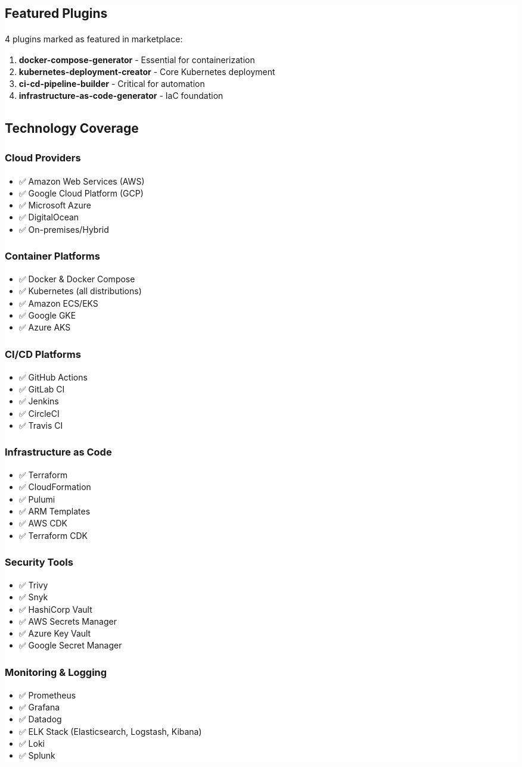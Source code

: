 ## Featured Plugins

4 plugins marked as featured in marketplace:
1. **docker-compose-generator** - Essential for containerization
2. **kubernetes-deployment-creator** - Core Kubernetes deployment
3. **ci-cd-pipeline-builder** - Critical for automation
4. **infrastructure-as-code-generator** - IaC foundation

## Technology Coverage

### Cloud Providers
- ✅ Amazon Web Services (AWS)
- ✅ Google Cloud Platform (GCP)
- ✅ Microsoft Azure
- ✅ DigitalOcean
- ✅ On-premises/Hybrid

### Container Platforms
- ✅ Docker & Docker Compose
- ✅ Kubernetes (all distributions)
- ✅ Amazon ECS/EKS
- ✅ Google GKE
- ✅ Azure AKS

### CI/CD Platforms
- ✅ GitHub Actions
- ✅ GitLab CI
- ✅ Jenkins
- ✅ CircleCI
- ✅ Travis CI

### Infrastructure as Code
- ✅ Terraform
- ✅ CloudFormation
- ✅ Pulumi
- ✅ ARM Templates
- ✅ AWS CDK
- ✅ Terraform CDK

### Security Tools
- ✅ Trivy
- ✅ Snyk
- ✅ HashiCorp Vault
- ✅ AWS Secrets Manager
- ✅ Azure Key Vault
- ✅ Google Secret Manager

### Monitoring & Logging
- ✅ Prometheus
- ✅ Grafana
- ✅ Datadog
- ✅ ELK Stack (Elasticsearch, Logstash, Kibana)
- ✅ Loki
- ✅ Splunk
